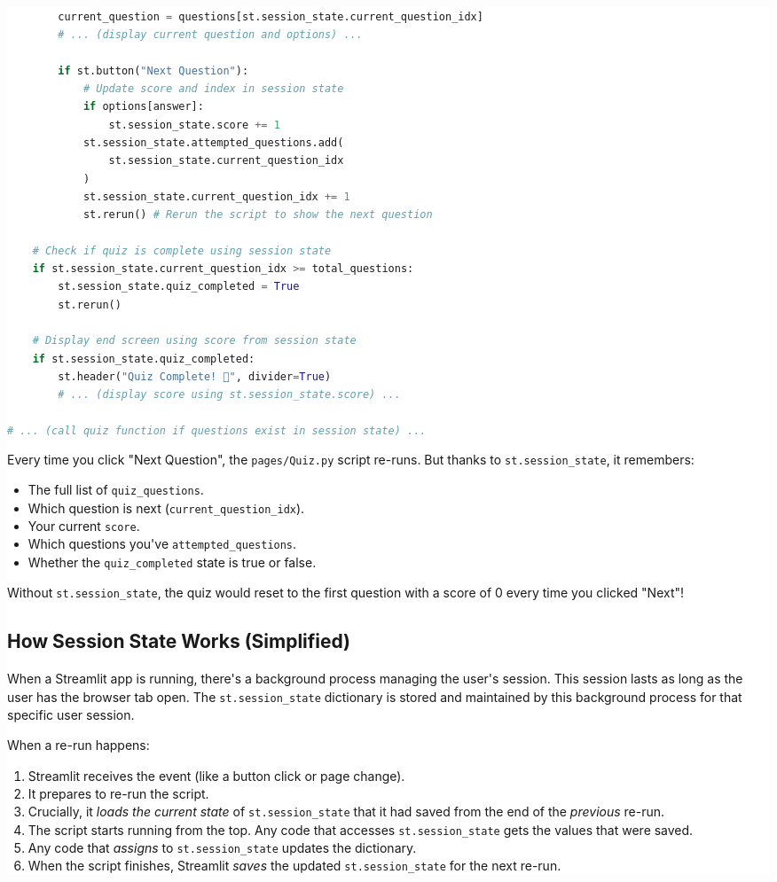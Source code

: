 ```python
        current_question = questions[st.session_state.current_question_idx]
        # ... (display current question and options) ...

        if st.button("Next Question"):
            # Update score and index in session state
            if options[answer]:
                st.session_state.score += 1
            st.session_state.attempted_questions.add(
                st.session_state.current_question_idx
            )
            st.session_state.current_question_idx += 1
            st.rerun() # Rerun the script to show the next question

    # Check if quiz is complete using session state
    if st.session_state.current_question_idx >= total_questions:
        st.session_state.quiz_completed = True
        st.rerun()

    # Display end screen using score from session state
    if st.session_state.quiz_completed:
        st.header("Quiz Complete! 🎉", divider=True)
        # ... (display score using st.session_state.score) ...

# ... (call quiz function if questions exist in session state) ...
```

Every time you click "Next Question", the `pages/Quiz.py` script re-runs. But thanks to `st.session_state`, it remembers:
*   The full list of `quiz_questions`.
*   Which question is next (`current_question_idx`).
*   Your current `score`.
*   Which questions you've `attempted_questions`.
*   Whether the `quiz_completed` state is true or false.

Without `st.session_state`, the quiz would reset to the first question with a score of 0 every time you clicked "Next"!

## How Session State Works (Simplified)

When a Streamlit app is running, there's a background process managing the user's session. This session lasts as long as the user has the browser tab open. The `st.session_state` dictionary is stored and maintained by this background process for that specific user session.

When a re-run happens:
1.  Streamlit receives the event (like a button click or page change).
2.  It prepares to re-run the script.
3.  Crucially, it *loads the current state* of `st.session_state` that it had saved from the end of the *previous* re-run.
4.  The script starts running from the top. Any code that accesses `st.session_state` gets the values that were saved.
5.  Any code that *assigns* to `st.session_state` updates the dictionary.
6.  When the script finishes, Streamlit *saves* the updated `st.session_state` for the next re-run.
